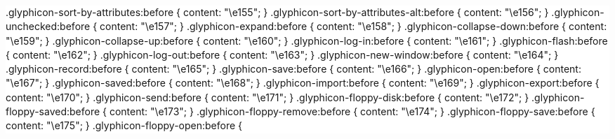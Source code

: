 .glyphicon-sort-by-attributes:before {
  content: "\e155";
}
.glyphicon-sort-by-attributes-alt:before {
  content: "\e156";
}
.glyphicon-unchecked:before {
  content: "\e157";
}
.glyphicon-expand:before {
  content: "\e158";
}
.glyphicon-collapse-down:before {
  content: "\e159";
}
.glyphicon-collapse-up:before {
  content: "\e160";
}
.glyphicon-log-in:before {
  content: "\e161";
}
.glyphicon-flash:before {
  content: "\e162";
}
.glyphicon-log-out:before {
  content: "\e163";
}
.glyphicon-new-window:before {
  content: "\e164";
}
.glyphicon-record:before {
  content: "\e165";
}
.glyphicon-save:before {
  content: "\e166";
}
.glyphicon-open:before {
  content: "\e167";
}
.glyphicon-saved:before {
  content: "\e168";
}
.glyphicon-import:before {
  content: "\e169";
}
.glyphicon-export:before {
  content: "\e170";
}
.glyphicon-send:before {
  content: "\e171";
}
.glyphicon-floppy-disk:before {
  content: "\e172";
}
.glyphicon-floppy-saved:before {
  content: "\e173";
}
.glyphicon-floppy-remove:before {
  content: "\e174";
}
.glyphicon-floppy-save:before {
  content: "\e175";
}
.glyphicon-floppy-open:before {